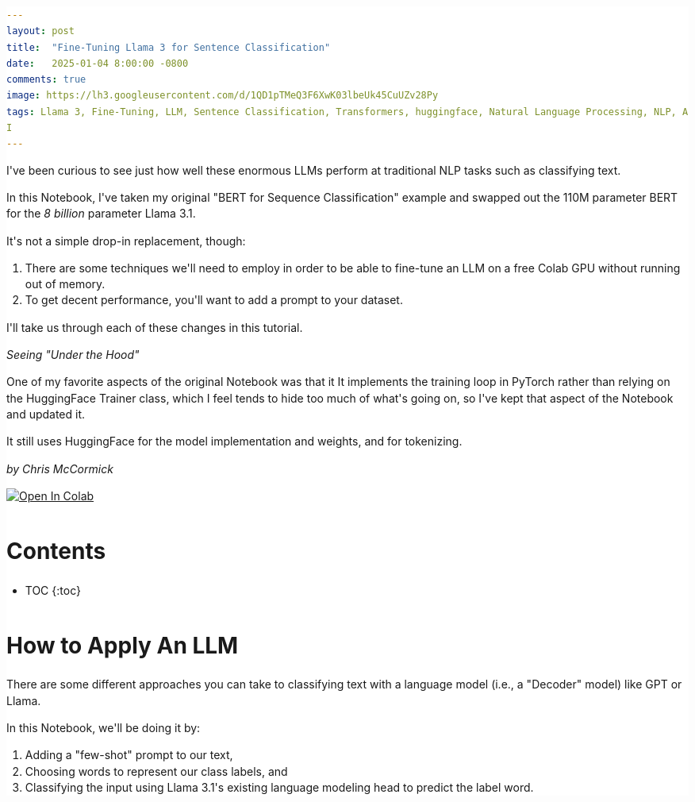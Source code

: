 ```yaml
---
layout: post
title:  "Fine-Tuning Llama 3 for Sentence Classification"
date:   2025-01-04 8:00:00 -0800
comments: true
image: https://lh3.googleusercontent.com/d/1QD1pTMeQ3F6XwK03lbeUk45CuUZv28Py
tags: Llama 3, Fine-Tuning, LLM, Sentence Classification, Transformers, huggingface, Natural Language Processing, NLP, AI
---
```




I've been curious to see just how well these enormous LLMs perform at traditional NLP tasks such as classifying text.

In this Notebook, I've taken my original "BERT for Sequence Classification" example and swapped out the 110M parameter BERT for the _8 billion_ parameter Llama 3.1.

It's not a simple drop-in replacement, though:

1. There are some techniques we'll need to employ in order to be able to fine-tune an LLM on a free Colab GPU without running out of memory.
2. To get decent performance, you'll want to add a prompt to your dataset.

I'll take us through each of these changes in this tutorial.

_Seeing "Under the Hood"_

One of my favorite aspects of the original Notebook was that it It implements the training loop in PyTorch rather than relying on the HuggingFace Trainer class, which I feel tends to hide too much of what's going on, so I've kept that aspect of the Notebook and updated it.

It still uses HuggingFace for the model implementation and weights, and for tokenizing.

_by Chris McCormick_


<a href="https://colab.research.google.com/github/chrisjmccormick/llm-tuning-examples/blob/main/sentence-classification/Fine-Tuning%20Llama%203%20for%20Sentence%20Classification.ipynb" target="_parent"><img src="https://colab.research.google.com/assets/colab-badge.svg" alt="Open In Colab"/></a>


# Contents

* TOC
{:toc}


# How to Apply An LLM


There are some different approaches you can take to classifying text with a language model (i.e., a "Decoder" model) like GPT or Llama.

In this Notebook, we'll be doing it by:

1. Adding a "few-shot" prompt to our text,
2. Choosing words to represent our class labels, and
3. Classifying the input using Llama 3.1's existing language modeling head to predict the label word.
